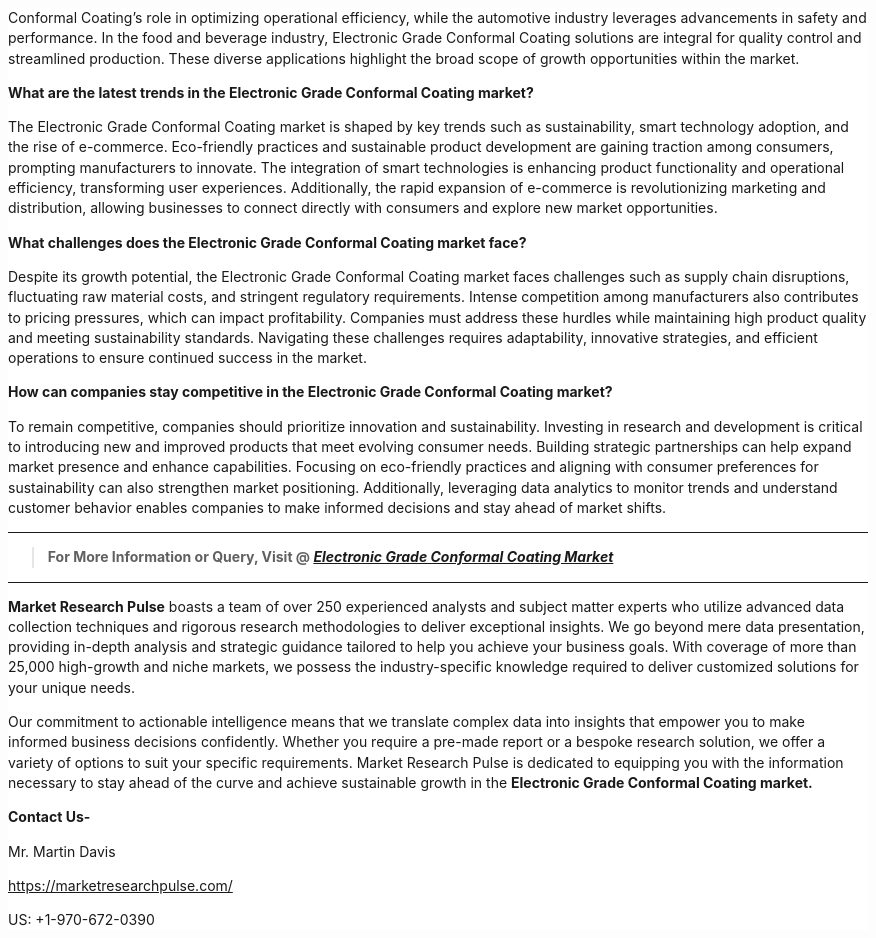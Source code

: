 Conformal Coating&rsquo;s role in optimizing operational efficiency, while the automotive industry leverages advancements in safety and performance. In the food and beverage industry, Electronic Grade Conformal Coating solutions are integral for quality control and streamlined production. These diverse applications highlight the broad scope of growth opportunities within the market.</p><p><strong>What are the latest trends in the Electronic Grade Conformal Coating market?</strong></p><p>The Electronic Grade Conformal Coating market is shaped by key trends such as sustainability, smart technology adoption, and the rise of e-commerce. Eco-friendly practices and sustainable product development are gaining traction among consumers, prompting manufacturers to innovate. The integration of smart technologies is enhancing product functionality and operational efficiency, transforming user experiences. Additionally, the rapid expansion of e-commerce is revolutionizing marketing and distribution, allowing businesses to connect directly with consumers and explore new market opportunities.</p><p><strong>What challenges does the Electronic Grade Conformal Coating market face?</strong></p><p>Despite its growth potential, the Electronic Grade Conformal Coating market faces challenges such as supply chain disruptions, fluctuating raw material costs, and stringent regulatory requirements. Intense competition among manufacturers also contributes to pricing pressures, which can impact profitability. Companies must address these hurdles while maintaining high product quality and meeting sustainability standards. Navigating these challenges requires adaptability, innovative strategies, and efficient operations to ensure continued success in the market.</p><p><strong>How can companies stay competitive in the Electronic Grade Conformal Coating market?</strong></p><p>To remain competitive, companies should prioritize innovation and sustainability. Investing in research and development is critical to introducing new and improved products that meet evolving consumer needs. Building strategic partnerships can help expand market presence and enhance capabilities. Focusing on eco-friendly practices and aligning with consumer preferences for sustainability can also strengthen market positioning. Additionally, leveraging data analytics to monitor trends and understand customer behavior enables companies to make informed decisions and stay ahead of market shifts.</p><hr /><blockquote><p><strong>For More Information or Query, Visit @&nbsp;<em><a href="https://marketresearchpulse.com/report/128992/electronic-grade-conformal-coating-market?utm_source=Linkedin&utm_medium=020">Electronic Grade Conformal Coating Market</a></em></strong></p></blockquote><hr /><p><strong>Market Research Pulse</strong> boasts a team of over 250 experienced analysts and subject matter experts who utilize advanced data collection techniques and rigorous research methodologies to deliver exceptional insights. We go beyond mere data presentation, providing in-depth analysis and strategic guidance tailored to help you achieve your business goals. With coverage of more than 25,000 high-growth and niche markets, we possess the industry-specific knowledge required to deliver customized solutions for your unique needs.</p><p>Our commitment to actionable intelligence means that we translate complex data into insights that empower you to make informed business decisions confidently. Whether you require a pre-made report or a bespoke research solution, we offer a variety of options to suit your specific requirements. Market Research Pulse is dedicated to equipping you with the information necessary to stay ahead of the curve and achieve sustainable growth in the <strong>Electronic Grade Conformal Coating market.</strong></p><p><strong>Contact Us-</strong></p><p>Mr. Martin Davis</p><p>https://marketresearchpulse.com/</p><p>US: +1-970-672-0390</p>